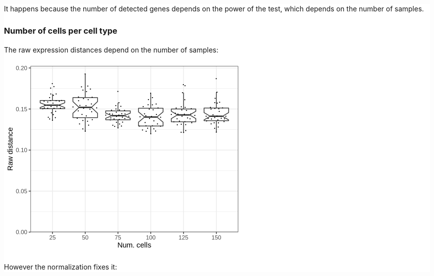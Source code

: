 It happens because the number of detected genes depends on the power of the test, which depends on the number of samples.

### Number of cells per cell type

The raw expression distances depend on the number of samples:

<img src="../docs/figure/simulation_ns_nc.Rmd/unnamed-chunk-11-1.png" width="480" />

However the normalization fixes it:
